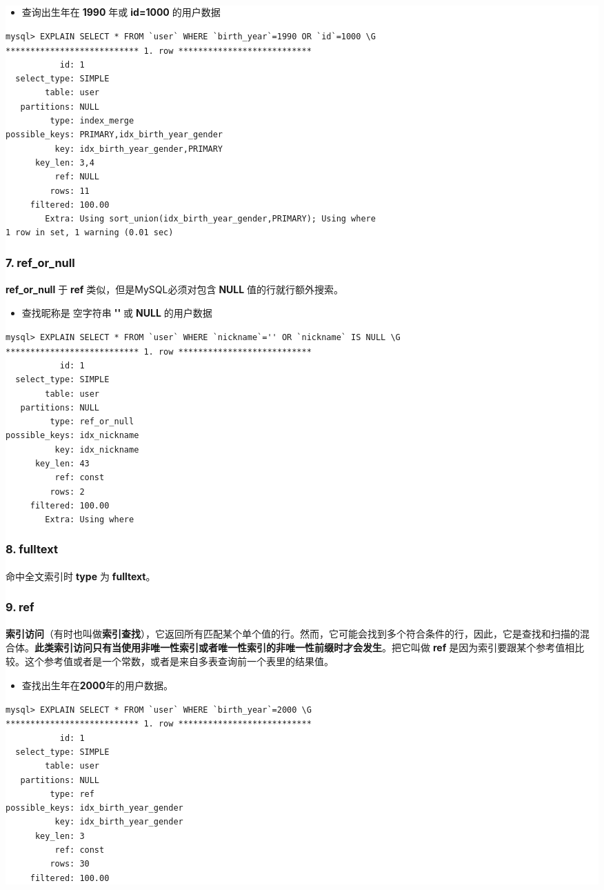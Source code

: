 * 查询出生年在 **1990** 年或 **id=1000** 的用户数据

```
mysql> EXPLAIN SELECT * FROM `user` WHERE `birth_year`=1990 OR `id`=1000 \G
*************************** 1. row ***************************
           id: 1
  select_type: SIMPLE
        table: user
   partitions: NULL
         type: index_merge
possible_keys: PRIMARY,idx_birth_year_gender
          key: idx_birth_year_gender,PRIMARY
      key_len: 3,4
          ref: NULL
         rows: 11
     filtered: 100.00
        Extra: Using sort_union(idx_birth_year_gender,PRIMARY); Using where
1 row in set, 1 warning (0.01 sec)
```

### 7. ref_or_null

**ref_or_null** 于 **ref** 类似，但是MySQL必须对包含 **NULL** 值的行就行额外搜索。

* 查找昵称是 空字符串 **''** 或 **NULL** 的用户数据

```
mysql> EXPLAIN SELECT * FROM `user` WHERE `nickname`='' OR `nickname` IS NULL \G
*************************** 1. row ***************************
           id: 1
  select_type: SIMPLE
        table: user
   partitions: NULL
         type: ref_or_null
possible_keys: idx_nickname
          key: idx_nickname
      key_len: 43
          ref: const
         rows: 2
     filtered: 100.00
        Extra: Using where
```

### 8. fulltext

命中全文索引时 **type** 为 **fulltext**。

### 9. ref

**索引访问**（有时也叫做**索引查找**），它返回所有匹配某个单个值的行。然而，它可能会找到多个符合条件的行，因此，它是查找和扫描的混合体。**此类索引访问只有当使用非唯一性索引或者唯一性索引的非唯一性前缀时才会发生**。把它叫做 **ref** 是因为索引要跟某个参考值相比较。这个参考值或者是一个常数，或者是来自多表查询前一个表里的结果值。

* 查找出生年在**2000**年的用户数据。
```
mysql> EXPLAIN SELECT * FROM `user` WHERE `birth_year`=2000 \G
*************************** 1. row ***************************
           id: 1
  select_type: SIMPLE
        table: user
   partitions: NULL
         type: ref
possible_keys: idx_birth_year_gender
          key: idx_birth_year_gender
      key_len: 3
          ref: const
         rows: 30
     filtered: 100.00
```